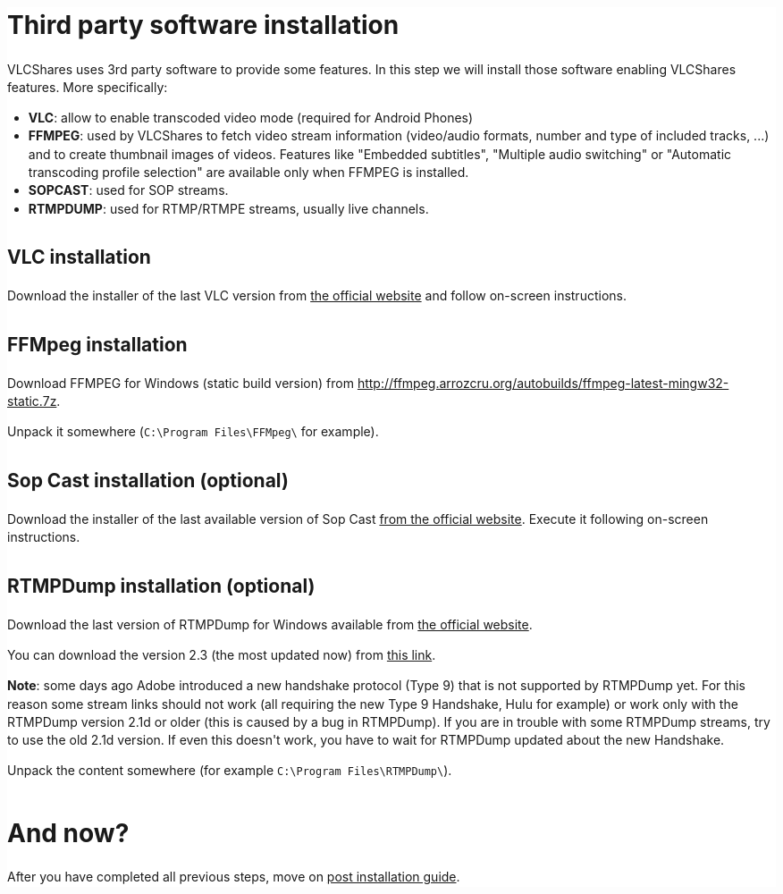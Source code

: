 ```
```


# Third party software installation #

VLCShares uses 3rd party software to provide some features. In this step we will install those software enabling VLCShares features. More specifically:
  * **VLC**: allow to enable transcoded video mode (required for Android Phones)
  * **FFMPEG**: used by VLCShares to fetch video stream information (video/audio formats, number and type of included tracks, ...) and to create thumbnail images of videos. Features like "Embedded subtitles", "Multiple audio switching" or "Automatic transcoding profile selection" are available only when FFMPEG is installed.
  * **SOPCAST**: used for SOP streams.
  * **RTMPDUMP**: used for RTMP/RTMPE streams, usually live channels.

## VLC installation ##

Download the installer of the last VLC version from [the official website](http://www.videolan.org/vlc/) and follow on-screen instructions.

## FFMpeg installation ##

Download FFMPEG for Windows (static build version) from http://ffmpeg.arrozcru.org/autobuilds/ffmpeg-latest-mingw32-static.7z.

Unpack it somewhere (`C:\Program Files\FFMpeg\` for example).

## Sop Cast installation (optional) ##

Download the installer of the last available version of Sop Cast [from the official website](http://www.sopcast.org/download). Execute it following on-screen instructions.

## RTMPDump installation (optional) ##

Download the last version of RTMPDump for Windows available from [the official website](http://rtmpdump.mplayerhq.hu/download).

You can download the version 2.3 (the most updated now) from [this link](http://rtmpdump.mplayerhq.hu/download/rtmpdump-2.3-windows.zip).

**Note**: some days ago Adobe introduced a new handshake protocol (Type 9) that is not supported by RTMPDump yet. For this reason some stream links should not work (all requiring the new Type 9 Handshake, Hulu for example) or work only with the RTMPDump version 2.1d or older (this is caused by a bug in RTMPDump). If you are in trouble with some RTMPDump streams, try to use the old 2.1d version. If even this doesn't work, you have to wait for RTMPDump updated about the new Handshake.

Unpack the content somewhere (for example `C:\Program Files\RTMPDump\`).


# And now? #

After you have completed all previous steps, move on [post installation guide](PostInstallConfiguration054En.md).